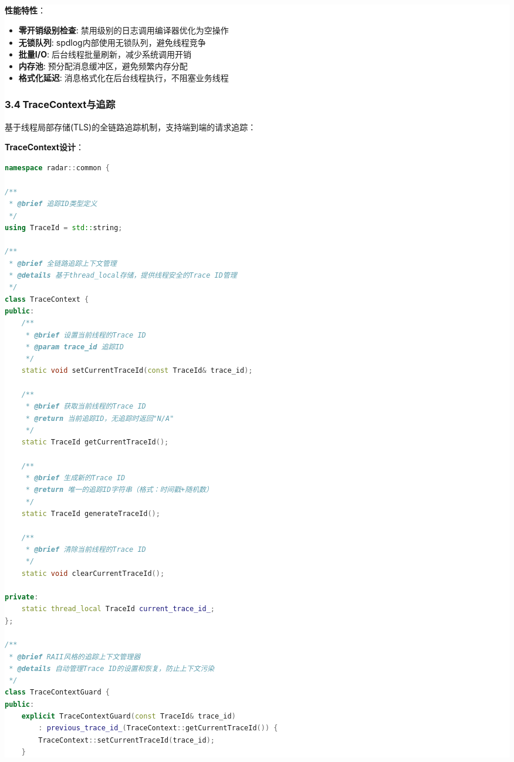 **性能特性**：
- **零开销级别检查**: 禁用级别的日志调用编译器优化为空操作
- **无锁队列**: spdlog内部使用无锁队列，避免线程竞争
- **批量I/O**: 后台线程批量刷新，减少系统调用开销
- **内存池**: 预分配消息缓冲区，避免频繁内存分配
- **格式化延迟**: 消息格式化在后台线程执行，不阻塞业务线程

### 3.4 TraceContext与追踪

基于线程局部存储(TLS)的全链路追踪机制，支持端到端的请求追踪：

**TraceContext设计**：
```cpp
namespace radar::common {

/**
 * @brief 追踪ID类型定义
 */
using TraceId = std::string;

/**
 * @brief 全链路追踪上下文管理
 * @details 基于thread_local存储，提供线程安全的Trace ID管理
 */
class TraceContext {
public:
    /**
     * @brief 设置当前线程的Trace ID
     * @param trace_id 追踪ID
     */
    static void setCurrentTraceId(const TraceId& trace_id);

    /**
     * @brief 获取当前线程的Trace ID
     * @return 当前追踪ID，无追踪时返回"N/A"
     */
    static TraceId getCurrentTraceId();

    /**
     * @brief 生成新的Trace ID
     * @return 唯一的追踪ID字符串（格式：时间戳+随机数）
     */
    static TraceId generateTraceId();

    /**
     * @brief 清除当前线程的Trace ID
     */
    static void clearCurrentTraceId();

private:
    static thread_local TraceId current_trace_id_;
};

/**
 * @brief RAII风格的追踪上下文管理器
 * @details 自动管理Trace ID的设置和恢复，防止上下文污染
 */
class TraceContextGuard {
public:
    explicit TraceContextGuard(const TraceId& trace_id)
        : previous_trace_id_(TraceContext::getCurrentTraceId()) {
        TraceContext::setCurrentTraceId(trace_id);
    }

```